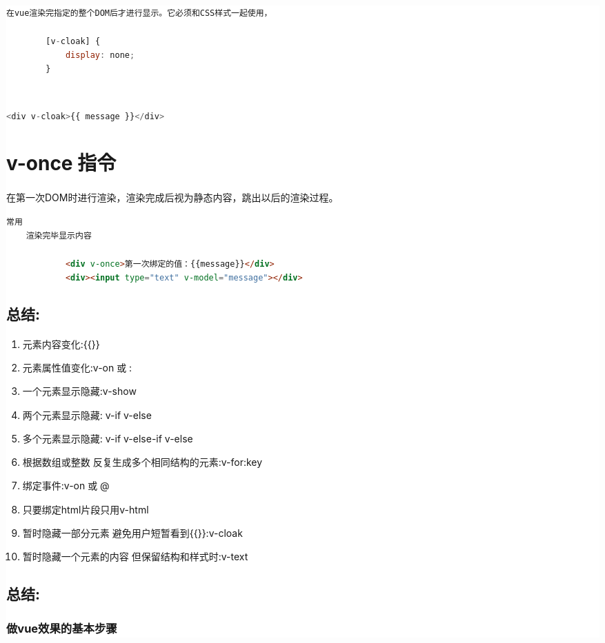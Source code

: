 ```js
在vue渲染完指定的整个DOM后才进行显示。它必须和CSS样式一起使用，

        [v-cloak] {
            display: none;
        }
```


​        
```js
<div v-cloak>{{ message }}</div>
```



# v-once 指令
在第一次DOM时进行渲染，渲染完成后视为静态内容，跳出以后的渲染过程。

```html
常用
    渲染完毕显示内容

            <div v-once>第一次绑定的值：{{message}}</div>
            <div><input type="text" v-model="message"></div>
```




## 总结:

1. 元素内容变化:{{}}

2. 元素属性值变化:v-on 或 :

3. 一个元素显示隐藏:v-show

4. 两个元素显示隐藏: v-if  v-else

5. 多个元素显示隐藏: v-if v-else-if  v-else

6. 根据数组或整数 反复生成多个相同结构的元素:v-for:key

7. 绑定事件:v-on 或 @

8. 只要绑定html片段只用v-html

9. 暂时隐藏一部分元素 避免用户短暂看到{{}}:v-cloak

10. 暂时隐藏一个元素的内容 但保留结构和样式时:v-text




## 总结:

### 做vue效果的基本步骤

